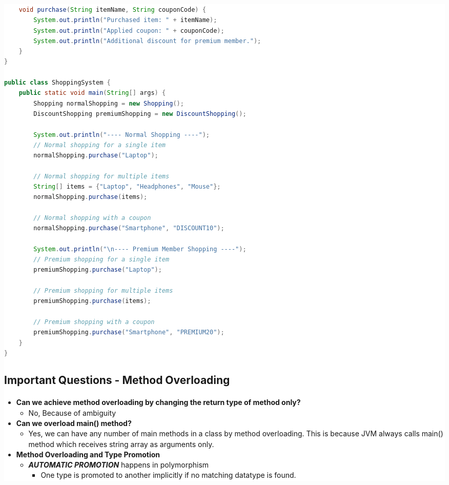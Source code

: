 ```java
    void purchase(String itemName, String couponCode) {
        System.out.println("Purchased item: " + itemName);
        System.out.println("Applied coupon: " + couponCode);
        System.out.println("Additional discount for premium member.");
    }
}

public class ShoppingSystem {
    public static void main(String[] args) {
        Shopping normalShopping = new Shopping();
        DiscountShopping premiumShopping = new DiscountShopping();
        
        System.out.println("---- Normal Shopping ----");
        // Normal shopping for a single item
        normalShopping.purchase("Laptop");
        
        // Normal shopping for multiple items
        String[] items = {"Laptop", "Headphones", "Mouse"};
        normalShopping.purchase(items);
        
        // Normal shopping with a coupon
        normalShopping.purchase("Smartphone", "DISCOUNT10");
        
        System.out.println("\n---- Premium Member Shopping ----");
        // Premium shopping for a single item
        premiumShopping.purchase("Laptop");
        
        // Premium shopping for multiple items
        premiumShopping.purchase(items);
        
        // Premium shopping with a coupon
        premiumShopping.purchase("Smartphone", "PREMIUM20");
    }
}
```
## Important Questions - Method Overloading
- **Can we achieve method overloading by changing the return type of method only?**
	- No, Because of ambiguity
- **Can we overload main() method?**
	- Yes, we can have any number of main methods in a class by method overloading. This is because JVM always calls main() method which receives string array as arguments only.
- **Method Overloading and Type Promotion**
	- ***AUTOMATIC PROMOTION*** happens in polymorphism
		- One type is promoted to another implicitly if no matching datatype is found.